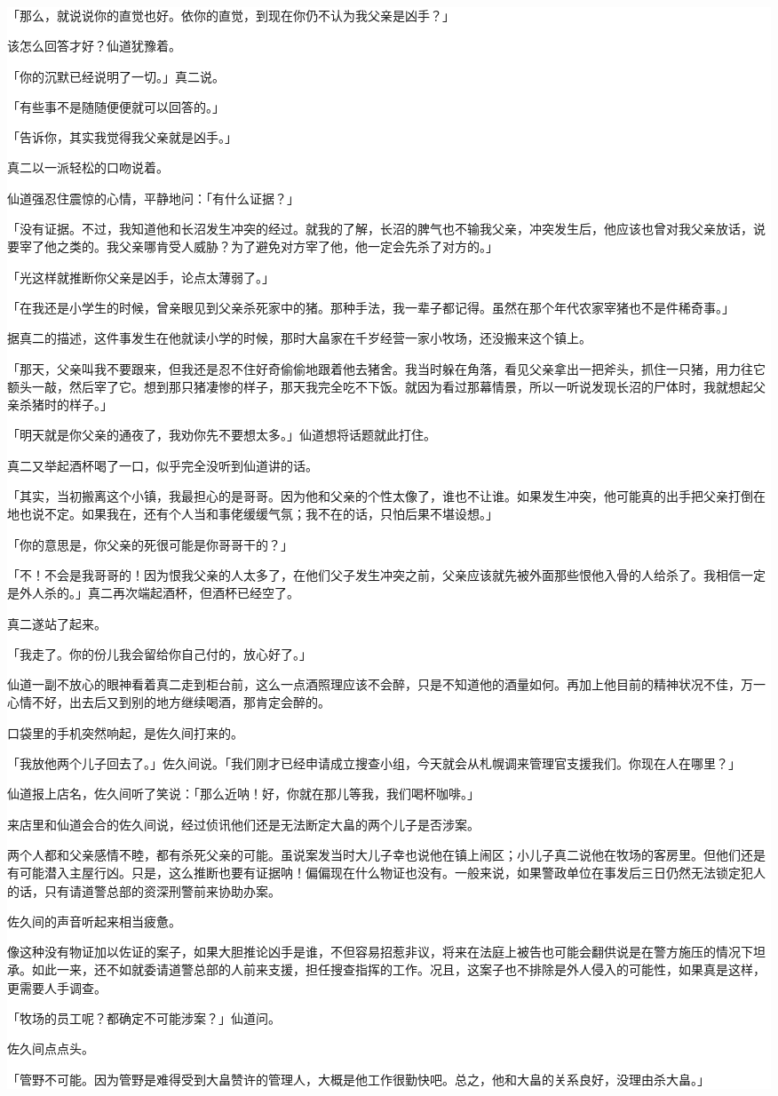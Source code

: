 「那么，就说说你的直觉也好。依你的直觉，到现在你仍不认为我父亲是凶手？」

该怎么回答才好？仙道犹豫着。

「你的沉默已经说明了一切。」真二说。

「有些事不是随随便便就可以回答的。」

「告诉你，其实我觉得我父亲就是凶手。」

真二以一派轻松的口吻说着。

仙道强忍住震惊的心情，平静地问：「有什么证据？」

「没有证据。不过，我知道他和长沼发生冲突的经过。就我的了解，长沼的脾气也不输我父亲，冲突发生后，他应该也曾对我父亲放话，说要宰了他之类的。我父亲哪肯受人威胁？为了避免对方宰了他，他一定会先杀了对方的。」

「光这样就推断你父亲是凶手，论点太薄弱了。」

「在我还是小学生的时候，曾亲眼见到父亲杀死家中的猪。那种手法，我一辈子都记得。虽然在那个年代农家宰猪也不是件稀奇事。」

据真二的描述，这件事发生在他就读小学的时候，那时大畠家在千岁经营一家小牧场，还没搬来这个镇上。

「那天，父亲叫我不要跟来，但我还是忍不住好奇偷偷地跟着他去猪舍。我当时躲在角落，看见父亲拿出一把斧头，抓住一只猪，用力往它额头一敲，然后宰了它。想到那只猪凄惨的样子，那天我完全吃不下饭。就因为看过那幕情景，所以一听说发现长沼的尸体时，我就想起父亲杀猪时的样子。」

「明天就是你父亲的通夜了，我劝你先不要想太多。」仙道想将话题就此打住。

真二又举起酒杯喝了一口，似乎完全没听到仙道讲的话。

「其实，当初搬离这个小镇，我最担心的是哥哥。因为他和父亲的个性太像了，谁也不让谁。如果发生冲突，他可能真的出手把父亲打倒在地也说不定。如果我在，还有个人当和事佬缓缓气氛；我不在的话，只怕后果不堪设想。」

「你的意思是，你父亲的死很可能是你哥哥干的？」

「不！不会是我哥哥的！因为恨我父亲的人太多了，在他们父子发生冲突之前，父亲应该就先被外面那些恨他入骨的人给杀了。我相信一定是外人杀的。」真二再次端起酒杯，但酒杯已经空了。

真二遂站了起来。

「我走了。你的份儿我会留给你自己付的，放心好了。」

仙道一副不放心的眼神看着真二走到柜台前，这么一点酒照理应该不会醉，只是不知道他的酒量如何。再加上他目前的精神状况不佳，万一心情不好，出去后又到别的地方继续喝酒，那肯定会醉的。

口袋里的手机突然响起，是佐久间打来的。

「我放他两个儿子回去了。」佐久间说。「我们刚才已经申请成立搜查小组，今天就会从札幌调来管理官支援我们。你现在人在哪里？」

仙道报上店名，佐久间听了笑说：「那么近呐！好，你就在那儿等我，我们喝杯咖啡。」

来店里和仙道会合的佐久间说，经过侦讯他们还是无法断定大畠的两个儿子是否涉案。

两个人都和父亲感情不睦，都有杀死父亲的可能。虽说案发当时大儿子幸也说他在镇上闹区；小儿子真二说他在牧场的客房里。但他们还是有可能潜入主屋行凶。只是，这么推断也要有证据呐！偏偏现在什么物证也没有。一般来说，如果警政单位在事发后三日仍然无法锁定犯人的话，只有请道警总部的资深刑警前来协助办案。

佐久间的声音听起来相当疲惫。

像这种没有物证加以佐证的案子，如果大胆推论凶手是谁，不但容易招惹非议，将来在法庭上被告也可能会翻供说是在警方施压的情况下坦承。如此一来，还不如就委请道警总部的人前来支援，担任搜查指挥的工作。况且，这案子也不排除是外人侵入的可能性，如果真是这样，更需要人手调查。

「牧场的员工呢？都确定不可能涉案？」仙道问。

佐久间点点头。

「管野不可能。因为管野是难得受到大畠赞许的管理人，大概是他工作很勤快吧。总之，他和大畠的关系良好，没理由杀大畠。」
